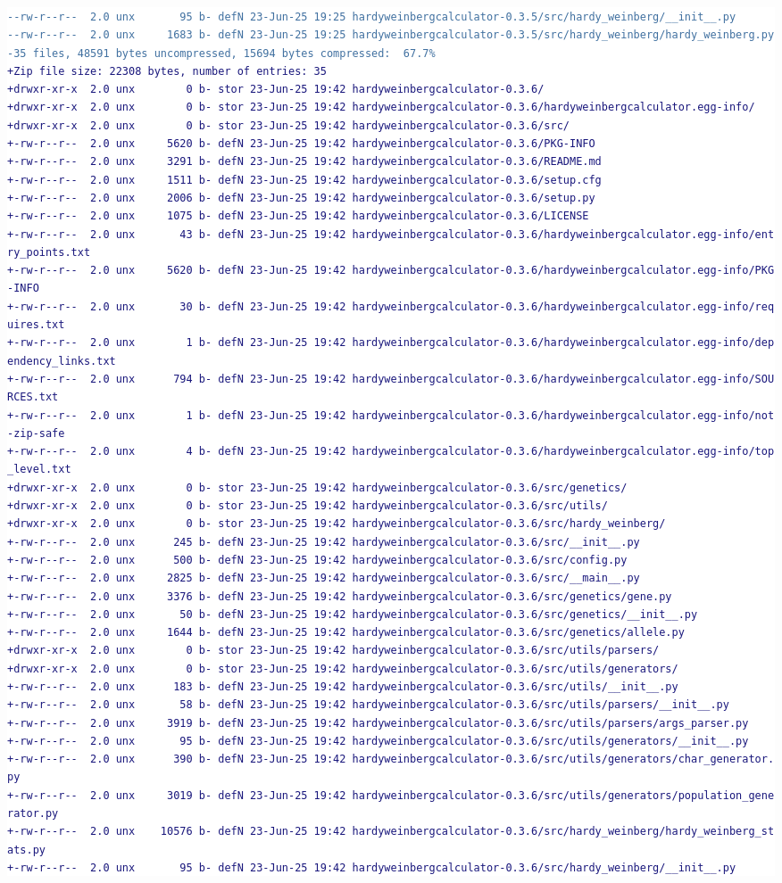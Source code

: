 ```diff
--rw-r--r--  2.0 unx       95 b- defN 23-Jun-25 19:25 hardyweinbergcalculator-0.3.5/src/hardy_weinberg/__init__.py
--rw-r--r--  2.0 unx     1683 b- defN 23-Jun-25 19:25 hardyweinbergcalculator-0.3.5/src/hardy_weinberg/hardy_weinberg.py
-35 files, 48591 bytes uncompressed, 15694 bytes compressed:  67.7%
+Zip file size: 22308 bytes, number of entries: 35
+drwxr-xr-x  2.0 unx        0 b- stor 23-Jun-25 19:42 hardyweinbergcalculator-0.3.6/
+drwxr-xr-x  2.0 unx        0 b- stor 23-Jun-25 19:42 hardyweinbergcalculator-0.3.6/hardyweinbergcalculator.egg-info/
+drwxr-xr-x  2.0 unx        0 b- stor 23-Jun-25 19:42 hardyweinbergcalculator-0.3.6/src/
+-rw-r--r--  2.0 unx     5620 b- defN 23-Jun-25 19:42 hardyweinbergcalculator-0.3.6/PKG-INFO
+-rw-r--r--  2.0 unx     3291 b- defN 23-Jun-25 19:42 hardyweinbergcalculator-0.3.6/README.md
+-rw-r--r--  2.0 unx     1511 b- defN 23-Jun-25 19:42 hardyweinbergcalculator-0.3.6/setup.cfg
+-rw-r--r--  2.0 unx     2006 b- defN 23-Jun-25 19:42 hardyweinbergcalculator-0.3.6/setup.py
+-rw-r--r--  2.0 unx     1075 b- defN 23-Jun-25 19:42 hardyweinbergcalculator-0.3.6/LICENSE
+-rw-r--r--  2.0 unx       43 b- defN 23-Jun-25 19:42 hardyweinbergcalculator-0.3.6/hardyweinbergcalculator.egg-info/entry_points.txt
+-rw-r--r--  2.0 unx     5620 b- defN 23-Jun-25 19:42 hardyweinbergcalculator-0.3.6/hardyweinbergcalculator.egg-info/PKG-INFO
+-rw-r--r--  2.0 unx       30 b- defN 23-Jun-25 19:42 hardyweinbergcalculator-0.3.6/hardyweinbergcalculator.egg-info/requires.txt
+-rw-r--r--  2.0 unx        1 b- defN 23-Jun-25 19:42 hardyweinbergcalculator-0.3.6/hardyweinbergcalculator.egg-info/dependency_links.txt
+-rw-r--r--  2.0 unx      794 b- defN 23-Jun-25 19:42 hardyweinbergcalculator-0.3.6/hardyweinbergcalculator.egg-info/SOURCES.txt
+-rw-r--r--  2.0 unx        1 b- defN 23-Jun-25 19:42 hardyweinbergcalculator-0.3.6/hardyweinbergcalculator.egg-info/not-zip-safe
+-rw-r--r--  2.0 unx        4 b- defN 23-Jun-25 19:42 hardyweinbergcalculator-0.3.6/hardyweinbergcalculator.egg-info/top_level.txt
+drwxr-xr-x  2.0 unx        0 b- stor 23-Jun-25 19:42 hardyweinbergcalculator-0.3.6/src/genetics/
+drwxr-xr-x  2.0 unx        0 b- stor 23-Jun-25 19:42 hardyweinbergcalculator-0.3.6/src/utils/
+drwxr-xr-x  2.0 unx        0 b- stor 23-Jun-25 19:42 hardyweinbergcalculator-0.3.6/src/hardy_weinberg/
+-rw-r--r--  2.0 unx      245 b- defN 23-Jun-25 19:42 hardyweinbergcalculator-0.3.6/src/__init__.py
+-rw-r--r--  2.0 unx      500 b- defN 23-Jun-25 19:42 hardyweinbergcalculator-0.3.6/src/config.py
+-rw-r--r--  2.0 unx     2825 b- defN 23-Jun-25 19:42 hardyweinbergcalculator-0.3.6/src/__main__.py
+-rw-r--r--  2.0 unx     3376 b- defN 23-Jun-25 19:42 hardyweinbergcalculator-0.3.6/src/genetics/gene.py
+-rw-r--r--  2.0 unx       50 b- defN 23-Jun-25 19:42 hardyweinbergcalculator-0.3.6/src/genetics/__init__.py
+-rw-r--r--  2.0 unx     1644 b- defN 23-Jun-25 19:42 hardyweinbergcalculator-0.3.6/src/genetics/allele.py
+drwxr-xr-x  2.0 unx        0 b- stor 23-Jun-25 19:42 hardyweinbergcalculator-0.3.6/src/utils/parsers/
+drwxr-xr-x  2.0 unx        0 b- stor 23-Jun-25 19:42 hardyweinbergcalculator-0.3.6/src/utils/generators/
+-rw-r--r--  2.0 unx      183 b- defN 23-Jun-25 19:42 hardyweinbergcalculator-0.3.6/src/utils/__init__.py
+-rw-r--r--  2.0 unx       58 b- defN 23-Jun-25 19:42 hardyweinbergcalculator-0.3.6/src/utils/parsers/__init__.py
+-rw-r--r--  2.0 unx     3919 b- defN 23-Jun-25 19:42 hardyweinbergcalculator-0.3.6/src/utils/parsers/args_parser.py
+-rw-r--r--  2.0 unx       95 b- defN 23-Jun-25 19:42 hardyweinbergcalculator-0.3.6/src/utils/generators/__init__.py
+-rw-r--r--  2.0 unx      390 b- defN 23-Jun-25 19:42 hardyweinbergcalculator-0.3.6/src/utils/generators/char_generator.py
+-rw-r--r--  2.0 unx     3019 b- defN 23-Jun-25 19:42 hardyweinbergcalculator-0.3.6/src/utils/generators/population_generator.py
+-rw-r--r--  2.0 unx    10576 b- defN 23-Jun-25 19:42 hardyweinbergcalculator-0.3.6/src/hardy_weinberg/hardy_weinberg_stats.py
+-rw-r--r--  2.0 unx       95 b- defN 23-Jun-25 19:42 hardyweinbergcalculator-0.3.6/src/hardy_weinberg/__init__.py
```